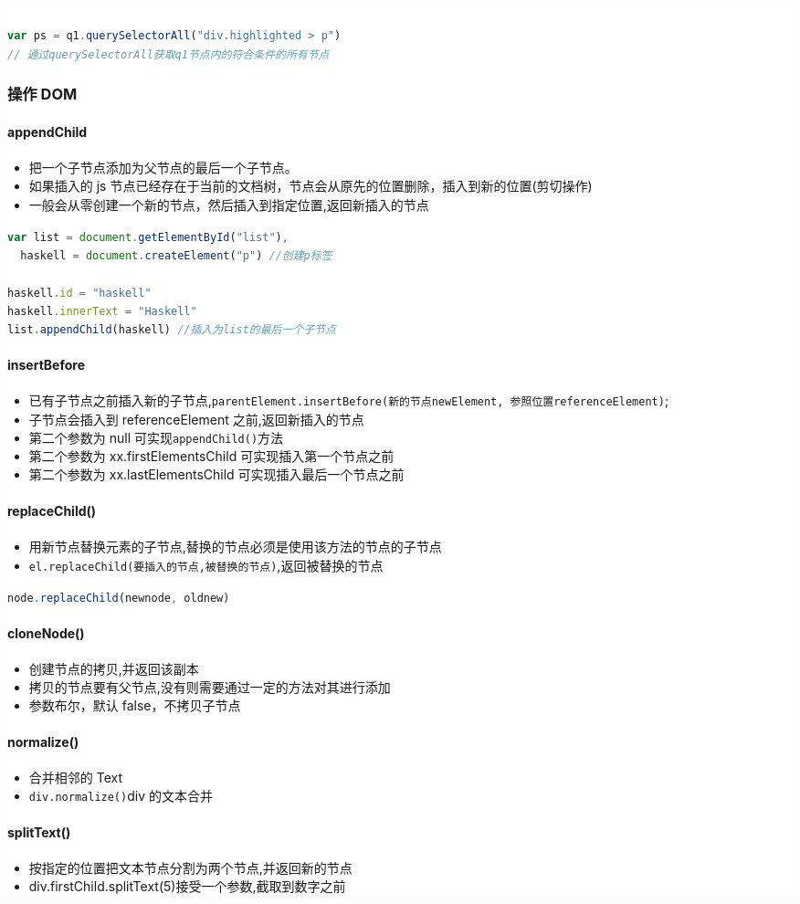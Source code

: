 ```js

var ps = q1.querySelectorAll("div.highlighted > p")
// 通过querySelectorAll获取q1节点内的符合条件的所有节点
```

### 操作 DOM

#### appendChild

- 把一个子节点添加为父节点的最后一个子节点。
- 如果插入的 js 节点已经存在于当前的文档树，节点会从原先的位置删除，插入到新的位置(剪切操作)
- 一般会从零创建一个新的节点，然后插入到指定位置,返回新插入的节点

```javascript
var list = document.getElementById("list"),
  haskell = document.createElement("p") //创建p标签

haskell.id = "haskell"
haskell.innerText = "Haskell"
list.appendChild(haskell) //插入为list的最后一个子节点
```

#### insertBefore

- 已有子节点之前插入新的子节点,`parentElement.insertBefore(新的节点newElement, 参照位置referenceElement)`;
- 子节点会插入到 referenceElement 之前,返回新插入的节点
- 第二个参数为 null 可实现`appendChild()`方法
- 第二个参数为 xx.firstElementsChild 可实现插入第一个节点之前
- 第二个参数为 xx.lastElementsChild 可实现插入最后一个节点之前

#### replaceChild()

- 用新节点替换元素的子节点,替换的节点必须是使用该方法的节点的子节点
- `el.replaceChild(要插入的节点,被替换的节点)`,返回被替换的节点

```javascript
node.replaceChild(newnode, oldnew)
```

#### cloneNode()

- 创建节点的拷贝,并返回该副本
- 拷贝的节点要有父节点,没有则需要通过一定的方法对其进行添加
- 参数布尔，默认 false，不拷贝子节点

#### normalize()

- 合并相邻的 Text
- `div.normalize()`div 的文本合并

#### splitText()

- 按指定的位置把文本节点分割为两个节点,并返回新的节点
- div.firstChild.splitText(5)接受一个参数,截取到数字之前
